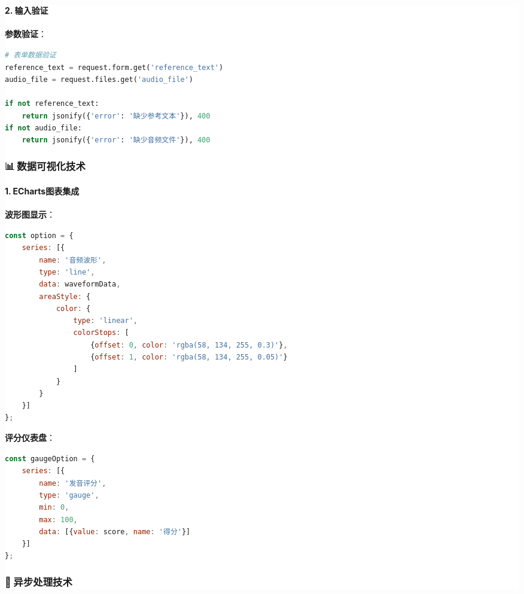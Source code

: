 #### 2. 输入验证

**参数验证**：
```python
# 表单数据验证
reference_text = request.form.get('reference_text')
audio_file = request.files.get('audio_file')

if not reference_text:
    return jsonify({'error': '缺少参考文本'}), 400
if not audio_file:
    return jsonify({'error': '缺少音频文件'}), 400
```

### 📊 数据可视化技术

#### 1. ECharts图表集成

**波形图显示**：
```javascript
const option = {
    series: [{
        name: '音频波形',
        type: 'line',
        data: waveformData,
        areaStyle: {
            color: {
                type: 'linear',
                colorStops: [
                    {offset: 0, color: 'rgba(58, 134, 255, 0.3)'},
                    {offset: 1, color: 'rgba(58, 134, 255, 0.05)'}
                ]
            }
        }
    }]
};
```

**评分仪表盘**：
```javascript
const gaugeOption = {
    series: [{
        name: '发音评分',
        type: 'gauge',
        min: 0,
        max: 100,
        data: [{value: score, name: '得分'}]
    }]
};
```

### 🔄 异步处理技术
